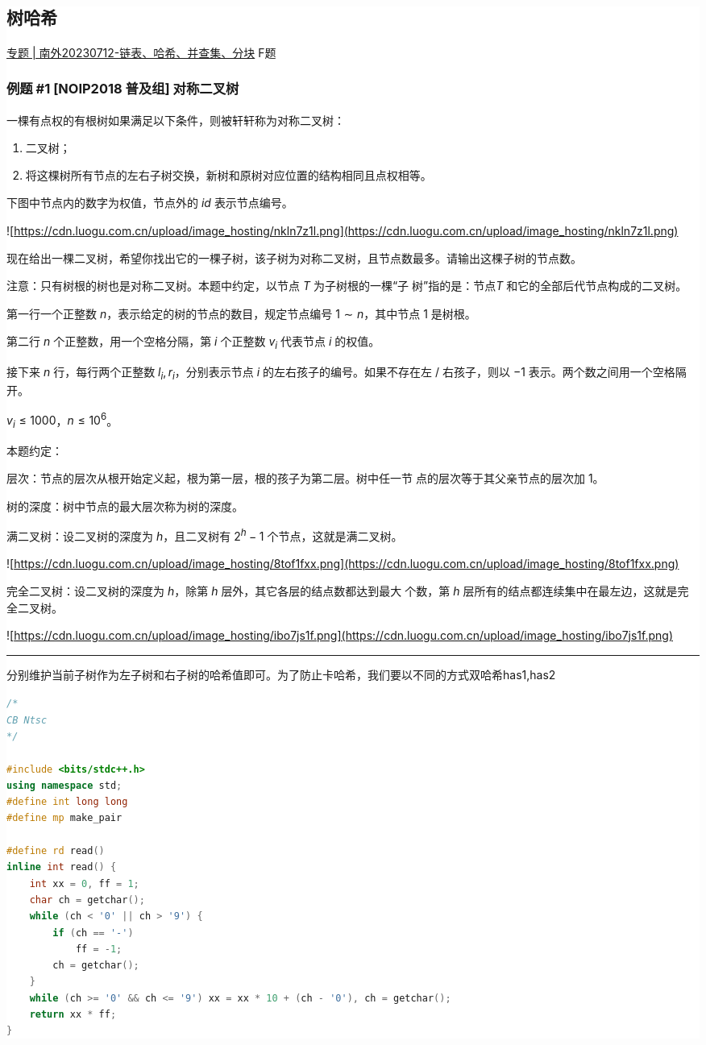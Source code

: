 ```C++
```

## 树哈希

[专题 | 南外20230712-链表、哈希、并查集、分块](https://flowus.cn/6f0fba60-f356-44a6-b89a-8012f66cb0a9) F题

### 例题 #1 [NOIP2018 普及组] 对称二叉树

一棵有点权的有根树如果满足以下条件，则被轩轩称为对称二叉树：

1. 二叉树；

2. 将这棵树所有节点的左右子树交换，新树和原树对应位置的结构相同且点权相等。

下图中节点内的数字为权值，节点外的 $id$ 表示节点编号。

![https://cdn.luogu.com.cn/upload/image_hosting/nkln7z1l.png](https://cdn.luogu.com.cn/upload/image_hosting/nkln7z1l.png)

现在给出一棵二叉树，希望你找出它的一棵子树，该子树为对称二叉树，且节点数最多。请输出这棵子树的节点数。

注意：只有树根的树也是对称二叉树。本题中约定，以节点 $T$ 为子树根的一棵“子 树”指的是：节点$T$ 和它的全部后代节点构成的二叉树。

第一行一个正整数 $n$，表示给定的树的节点的数目，规定节点编号 $1 \sim n$，其中节点 $1$ 是树根。

第二行 $n$ 个正整数，用一个空格分隔，第 $i$ 个正整数 $v_i$ 代表节点 $i$ 的权值。

接下来 $n$ 行，每行两个正整数 $l_i, r_i$，分别表示节点 $i$ 的左右孩子的编号。如果不存在左 / 右孩子，则以 $-1$ 表示。两个数之间用一个空格隔开。

$v_i ≤ 1000$，$n ≤ 10^6$。

本题约定：

层次：节点的层次从根开始定义起，根为第一层，根的孩子为第二层。树中任一节 点的层次等于其父亲节点的层次加 $1$。

树的深度：树中节点的最大层次称为树的深度。

满二叉树：设二叉树的深度为 $h$，且二叉树有 $2^h-1$ 个节点，这就是满二叉树。

![https://cdn.luogu.com.cn/upload/image_hosting/8tof1fxx.png](https://cdn.luogu.com.cn/upload/image_hosting/8tof1fxx.png)

完全二叉树：设二叉树的深度为 $h$，除第 $h$ 层外，其它各层的结点数都达到最大 个数，第 $h$ 层所有的结点都连续集中在最左边，这就是完全二叉树。

![https://cdn.luogu.com.cn/upload/image_hosting/ibo7js1f.png](https://cdn.luogu.com.cn/upload/image_hosting/ibo7js1f.png)

---

分别维护当前子树作为左子树和右子树的哈希值即可。为了防止卡哈希，我们要以不同的方式双哈希has1,has2

```C++
/*
CB Ntsc
*/

#include <bits/stdc++.h>
using namespace std;
#define int long long
#define mp make_pair

#define rd read()
inline int read() {
    int xx = 0, ff = 1;
    char ch = getchar();
    while (ch < '0' || ch > '9') {
        if (ch == '-')
            ff = -1;
        ch = getchar();
    }
    while (ch >= '0' && ch <= '9') xx = xx * 10 + (ch - '0'), ch = getchar();
    return xx * ff;
}
```